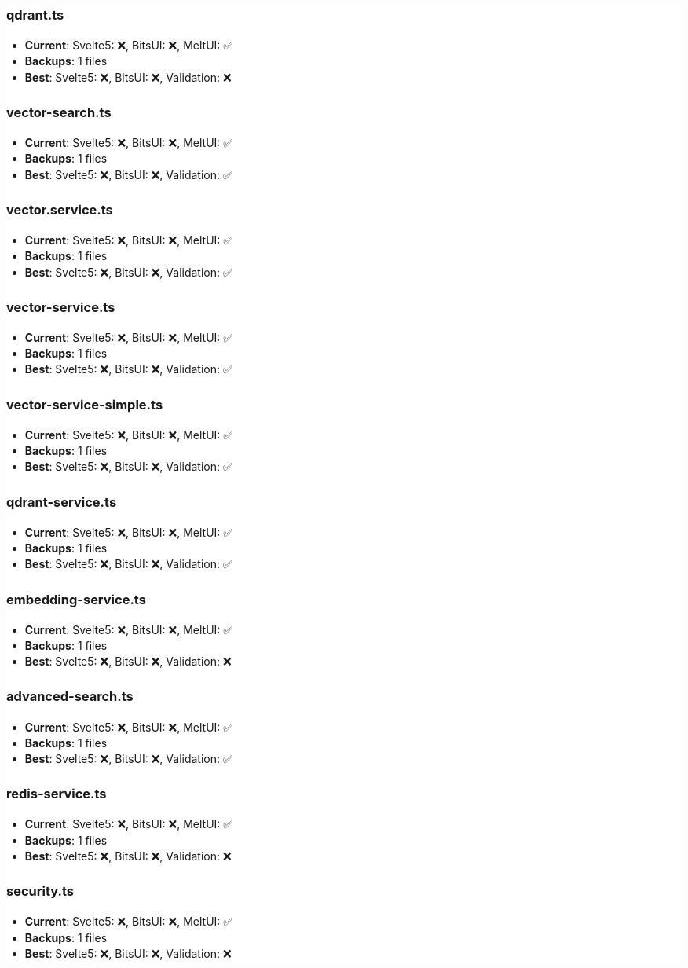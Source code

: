 ### qdrant.ts
- **Current**: Svelte5: ❌, BitsUI: ❌, MeltUI: ✅
- **Backups**: 1 files
- **Best**: Svelte5: ❌, BitsUI: ❌, Validation: ❌

### vector-search.ts
- **Current**: Svelte5: ❌, BitsUI: ❌, MeltUI: ✅
- **Backups**: 1 files
- **Best**: Svelte5: ❌, BitsUI: ❌, Validation: ✅

### vector.service.ts
- **Current**: Svelte5: ❌, BitsUI: ❌, MeltUI: ✅
- **Backups**: 1 files
- **Best**: Svelte5: ❌, BitsUI: ❌, Validation: ✅

### vector-service.ts
- **Current**: Svelte5: ❌, BitsUI: ❌, MeltUI: ✅
- **Backups**: 1 files
- **Best**: Svelte5: ❌, BitsUI: ❌, Validation: ✅

### vector-service-simple.ts
- **Current**: Svelte5: ❌, BitsUI: ❌, MeltUI: ✅
- **Backups**: 1 files
- **Best**: Svelte5: ❌, BitsUI: ❌, Validation: ✅

### qdrant-service.ts
- **Current**: Svelte5: ❌, BitsUI: ❌, MeltUI: ✅
- **Backups**: 1 files
- **Best**: Svelte5: ❌, BitsUI: ❌, Validation: ✅

### embedding-service.ts
- **Current**: Svelte5: ❌, BitsUI: ❌, MeltUI: ✅
- **Backups**: 1 files
- **Best**: Svelte5: ❌, BitsUI: ❌, Validation: ❌

### advanced-search.ts
- **Current**: Svelte5: ❌, BitsUI: ❌, MeltUI: ✅
- **Backups**: 1 files
- **Best**: Svelte5: ❌, BitsUI: ❌, Validation: ✅

### redis-service.ts
- **Current**: Svelte5: ❌, BitsUI: ❌, MeltUI: ✅
- **Backups**: 1 files
- **Best**: Svelte5: ❌, BitsUI: ❌, Validation: ❌

### security.ts
- **Current**: Svelte5: ❌, BitsUI: ❌, MeltUI: ✅
- **Backups**: 1 files
- **Best**: Svelte5: ❌, BitsUI: ❌, Validation: ❌
